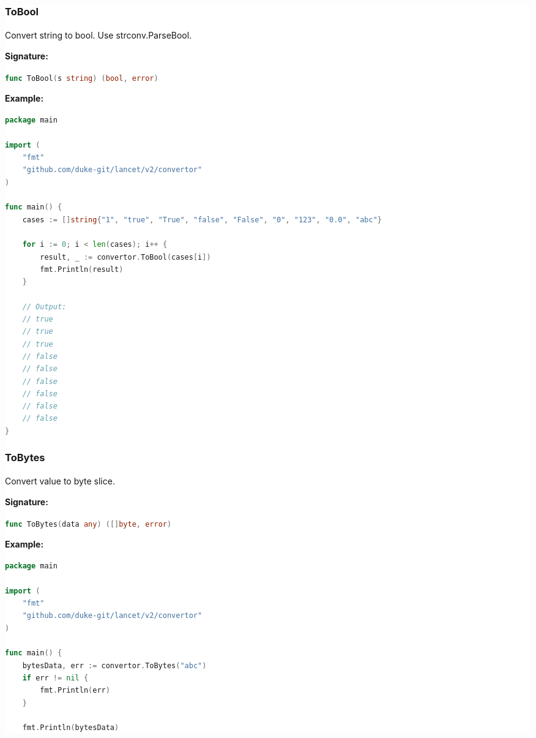 ### <span id="ToBool">ToBool</span>

<p>Convert string to bool. Use strconv.ParseBool.</p>

<b>Signature:</b>

```go
func ToBool(s string) (bool, error)
```

<b>Example:</b>

```go
package main

import (
    "fmt"
    "github.com/duke-git/lancet/v2/convertor"
)

func main() {
    cases := []string{"1", "true", "True", "false", "False", "0", "123", "0.0", "abc"}

    for i := 0; i < len(cases); i++ {
        result, _ := convertor.ToBool(cases[i])
        fmt.Println(result)
    }

    // Output:
    // true
    // true
    // true
    // false
    // false
    // false
    // false
    // false
    // false
}
```

### <span id="ToBytes">ToBytes</span>

<p>Convert value to byte slice.</p>

<b>Signature:</b>

```go
func ToBytes(data any) ([]byte, error)
```

<b>Example:</b>

```go
package main

import (
    "fmt"
    "github.com/duke-git/lancet/v2/convertor"
)

func main() {
    bytesData, err := convertor.ToBytes("abc")
    if err != nil {
        fmt.Println(err)
    }

    fmt.Println(bytesData)
```